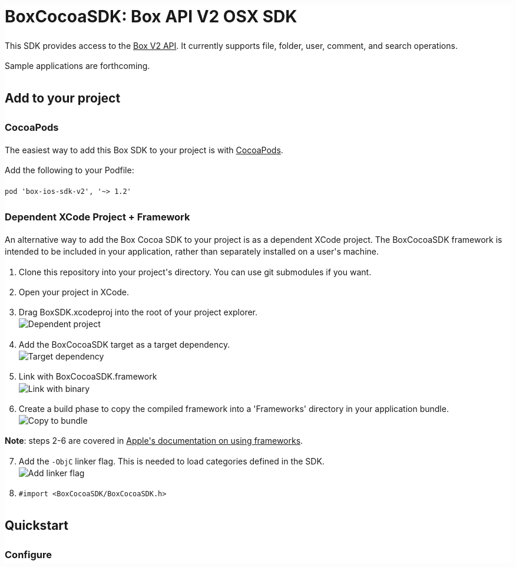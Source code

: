 BoxCocoaSDK: Box API V2 OSX SDK
==========================

This SDK provides access to the [Box V2 API](https://developers.box.com/docs/).
It currently supports file, folder, user, comment, and search operations.

Sample applications are forthcoming.

## Add to your project

### CocoaPods

The easiest way to add this Box SDK to your project is with [CocoaPods](http://cocoapods.org).

Add the following to your Podfile:

```
pod 'box-ios-sdk-v2', '~> 1.2'
```

### Dependent XCode Project + Framework

An alternative way to add the Box Cocoa SDK to your project is as a dependent XCode
project. The BoxCocoaSDK framework is intended to be included in your application,
rather than separately installed on a user's machine.

1. Clone this repository into your project's directory. You can use git submodules
   if you want.
2. Open your project in XCode.
3. Drag BoxSDK.xcodeproj into the root of your project explorer.<br />![Dependent project](http://box.github.io/box-ios-sdk-v2/readme-images/dependent-project.png)

4. Add the BoxCocoaSDK target as a target dependency.<br />![Target dependency](http://box.github.io/box-ios-sdk-v2/readme-images/cocoa-target-dependency.png)

5. Link with BoxCocoaSDK.framework<br />![Link with binary](http://box.github.io/box-ios-sdk-v2/readme-images/cocoa-link-with-binary.png)

6. Create a build phase to copy the compiled framework into a 'Frameworks' directory in your application bundle.<br />![Copy to bundle](http://box.github.io/box-ios-sdk-v2/readme-images/cocoa-copy-to-bundle.png)

**Note**: steps 2-6 are covered in [Apple's documentation on using frameworks](https://developer.apple.com/library/mac/documentation/MacOSX/Conceptual/BPFrameworks/Tasks/CreatingFrameworks.html#//apple_ref/doc/uid/20002258-SW1).

7. Add the `-ObjC` linker flag. This is needed to load categories defined in the SDK.<br />![Add linker flag](http://box.github.io/box-ios-sdk-v2/readme-images/linker-flag.png)

8. `#import <BoxCocoaSDK/BoxCocoaSDK.h>`


## Quickstart

### Configure
